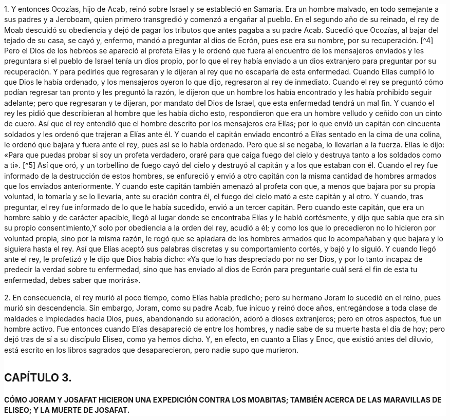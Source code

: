 <a id="v2_1"></a>1\. Y entonces Ocozías, hijo de Acab, reinó sobre Israel y se estableció en Samaria. Era un hombre malvado, en todo semejante a sus padres y a Jeroboam, quien primero transgredió y comenzó a engañar al pueblo. En el segundo año de su reinado, el rey de Moab descuidó su obediencia y dejó de pagar los tributos que antes pagaba a su padre Acab. Sucedió que Ocozías, al bajar del tejado de su casa, se cayó y, enfermo, mandó a preguntar al dios de Ecrón, pues ese era su nombre, por su recuperación. [^4] Pero el Dios de los hebreos se apareció al profeta Elías y le ordenó que fuera al encuentro de los mensajeros enviados y les preguntara si el pueblo de Israel tenía un dios propio, por lo que el rey había enviado a un dios extranjero para preguntar por su recuperación. Y para pedirles que regresaran y le dijeran al rey que no escaparía de esta enfermedad. Cuando Elías cumplió lo que Dios le había ordenado, y los mensajeros oyeron lo que dijo, regresaron al rey de inmediato. Cuando el rey se preguntó cómo podían regresar tan pronto y les preguntó la razón, le dijeron que un hombre los había encontrado y les había prohibido seguir adelante; pero que regresaran y te dijeran, por mandato del Dios de Israel, que esta enfermedad tendrá un mal fin. Y cuando el rey les pidió que describieran al hombre que les había dicho esto, respondieron que era un hombre velludo y ceñido con un cinto de cuero. Así que el rey entendió que el hombre descrito por los mensajeros era Elías; por lo que envió un capitán con cincuenta soldados y les ordenó que trajeran a Elías ante él. Y cuando el capitán enviado encontró a Elías sentado en la cima de una colina, le ordenó que bajara y fuera ante el rey, pues así se lo había ordenado. Pero que si se negaba, lo llevarían a la fuerza. Elías le dijo: «Para que puedas probar si soy un profeta verdadero, oraré para que caiga fuego del cielo y destruya tanto a los soldados como a ti». [^5] Así que oró, y un torbellino de fuego cayó del cielo y destruyó al capitán y a los que estaban con él. Cuando el rey fue informado de la destrucción de estos hombres, se enfureció y envió a otro capitán con la misma cantidad de hombres armados que los enviados anteriormente. Y cuando este capitán también amenazó al profeta con que, a menos que bajara por su propia voluntad, lo tomaría y se lo llevaría, ante su oración contra él, el fuego del cielo mató a este capitán y al otro. Y cuando, tras preguntar, el rey fue informado de lo que le había sucedido, envió a un tercer capitán. Pero cuando este capitán, que era un hombre sabio y de carácter apacible, llegó al lugar donde se encontraba Elías y le habló cortésmente, y dijo que sabía que era sin su propio consentimiento,Y solo por obediencia a la orden del rey, acudió a él; y como los que lo precedieron no lo hicieron por voluntad propia, sino por la misma razón, le rogó que se apiadara de los hombres armados que lo acompañaban y que bajara y lo siguiera hasta el rey. Así que Elías aceptó sus palabras discretas y su comportamiento cortés, y bajó y lo siguió. Y cuando llegó ante el rey, le profetizó y le dijo que Dios había dicho: «Ya que lo has despreciado por no ser Dios, y por lo tanto incapaz de predecir la verdad sobre tu enfermedad, sino que has enviado al dios de Ecrón para preguntarle cuál será el fin de esta tu enfermedad, debes saber que morirás».

<a id="v2_2"></a>2\. En consecuencia, el rey murió al poco tiempo, como Elías había predicho; pero su hermano Joram lo sucedió en el reino, pues murió sin descendencia. Sin embargo, Joram, como su padre Acab, fue inicuo y reinó doce años, entregándose a toda clase de maldades e impiedades hacia Dios, pues, abandonando su adoración, adoró a dioses extranjeros; pero en otros aspectos, fue un hombre activo. Fue entonces cuando Elías desapareció de entre los hombres, y nadie sabe de su muerte hasta el día de hoy; pero dejó tras de sí a su discípulo Eliseo, como ya hemos dicho. Y, en efecto, en cuanto a Elías y Enoc, que existió antes del diluvio, está escrito en los libros sagrados que desaparecieron, pero nadie supo que murieron.

## CAPÍTULO 3.

**CÓMO JORAM Y JOSAFAT HICIERON UNA EXPEDICIÓN CONTRA LOS MOABITAS; TAMBIÉN ACERCA DE LAS MARAVILLAS DE ELISEO; Y LA MUERTE DE JOSAFAT.**
